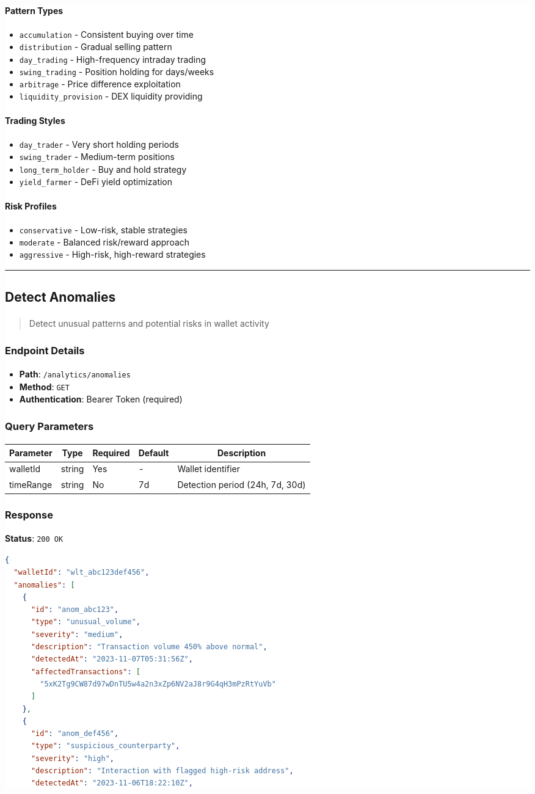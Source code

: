 #### Pattern Types

- `accumulation` - Consistent buying over time
- `distribution` - Gradual selling pattern
- `day_trading` - High-frequency intraday trading
- `swing_trading` - Position holding for days/weeks
- `arbitrage` - Price difference exploitation
- `liquidity_provision` - DEX liquidity providing

#### Trading Styles

- `day_trader` - Very short holding periods
- `swing_trader` - Medium-term positions
- `long_term_holder` - Buy and hold strategy
- `yield_farmer` - DeFi yield optimization

#### Risk Profiles

- `conservative` - Low-risk, stable strategies
- `moderate` - Balanced risk/reward approach
- `aggressive` - High-risk, high-reward strategies

---

## Detect Anomalies

> Detect unusual patterns and potential risks in wallet activity

### Endpoint Details

- **Path**: `/analytics/anomalies`
- **Method**: `GET`
- **Authentication**: Bearer Token (required)

### Query Parameters

| Parameter | Type   | Required | Default | Description                       |
| --------- | ------ | -------- | ------- | --------------------------------- |
| walletId  | string | Yes      | -       | Wallet identifier                 |
| timeRange | string | No       | 7d      | Detection period (24h, 7d, 30d)   |

### Response

**Status**: `200 OK`

```json
{
  "walletId": "wlt_abc123def456",
  "anomalies": [
    {
      "id": "anom_abc123",
      "type": "unusual_volume",
      "severity": "medium",
      "description": "Transaction volume 450% above normal",
      "detectedAt": "2023-11-07T05:31:56Z",
      "affectedTransactions": [
        "5xK2Tg9CW87d97wDnTU5w4a2n3xZp6NV2aJ8r9G4qH3mPzRtYuVb"
      ]
    },
    {
      "id": "anom_def456",
      "type": "suspicious_counterparty",
      "severity": "high",
      "description": "Interaction with flagged high-risk address",
      "detectedAt": "2023-11-06T18:22:10Z",
```